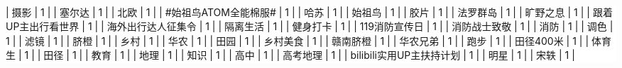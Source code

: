 | 摄影 | 1 |
| 塞尔达 | 1 |
| 北欧 | 1 |
| #始祖鸟ATOM全能棉服# | 1 |
| 哈苏 | 1 |
| 始祖鸟 | 1 |
| 胶片 | 1 |
| 法罗群岛 | 1 |
| 旷野之息 | 1 |
| 跟着UP主出行看世界 | 1 |
| 海外出行达人征集令 | 1 |
| 隔离生活 | 1 |
| 健身打卡 | 1 |
| 119消防宣传日 | 1 |
| 消防战士致敬 | 1 |
| 消防 | 1 |
| 调色 | 1 |
| 滤镜 | 1 |
| 脐橙 | 1 |
| 乡村 | 1 |
| 华农 | 1 |
| 田园 | 1 |
| 乡村美食 | 1 |
| 赣南脐橙 | 1 |
| 华农兄弟 | 1 |
| 跑步 | 1 |
| 田径400米 | 1 |
| 体育生 | 1 |
| 田径 | 1 |
| 教育 | 1 |
| 地理 | 1 |
| 知识 | 1 |
| 高中 | 1 |
| 高考地理 | 1 |
| bilibili实用UP主扶持计划 | 1 |
| 明星 | 1 |
| 宋轶 | 1 |
